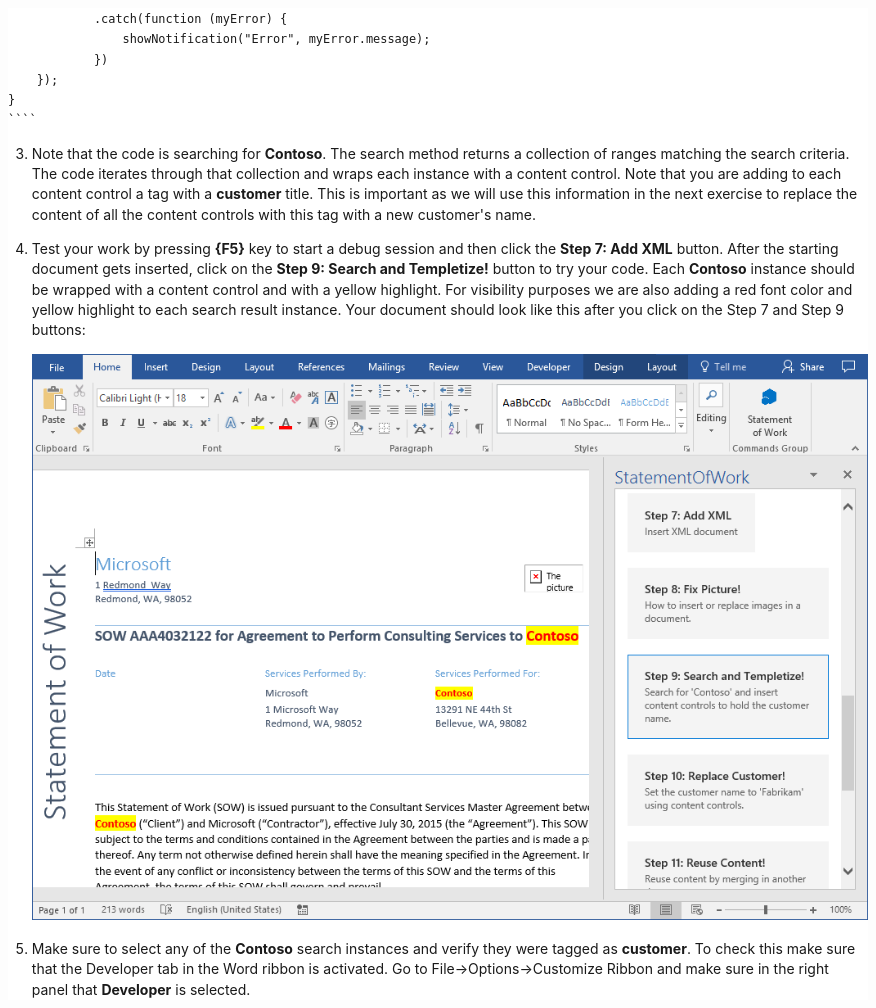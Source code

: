                 .catch(function (myError) {
                    showNotification("Error", myError.message);
                })
        });
    }
	````

3. Note that the code is searching for **Contoso**. The search method returns a collection of ranges matching the search criteria. The code iterates through that collection and wraps each instance with a content control. Note that you are adding to each content control a tag with a **customer** title. This is important as we will use this information in the next exercise to replace the content of all the content controls with this tag with a new customer's name.

4. Test your work by pressing **{F5}** key to start a debug session and then click the **Step 7: Add XML** button. After the starting document gets inserted, click on the  **Step 9: Search and Templetize!** button to try your code. Each **Contoso** instance should be wrapped with a content control and with a yellow highlight. For visibility purposes we are also adding a red font color and yellow highlight to each search result instance. Your document should look like this after you click on the Step 7 and Step 9 buttons:

	![Screenshot of the previous step](Images/Fig17.png)

5. Make sure to select any of the **Contoso** search instances and verify they were tagged as **customer**. To check this make sure that the Developer tab in the Word ribbon is activated. Go to File->Options->Customize Ribbon  and make sure in the right panel that **Developer** is selected.
